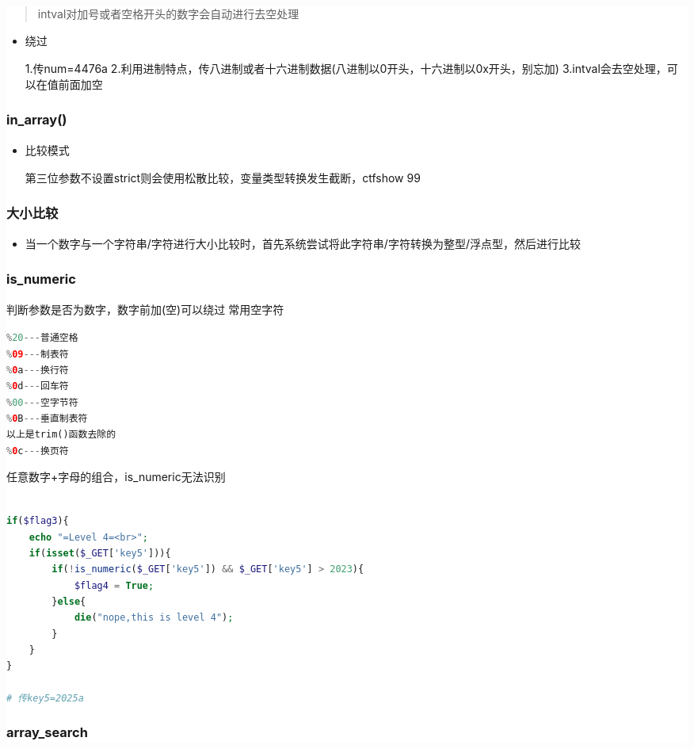 >intval对加号或者空格开头的数字会自动进行去空处理

* 绕过

    1.传num=4476a
    2.利用进制特点，传八进制或者十六进制数据(八进制以0开头，十六进制以0x开头，别忘加)
    3.intval会去空处理，可以在值前面加空

### in_array()

* 比较模式

    第三位参数不设置strict则会使用松散比较，变量类型转换发生截断，ctfshow 99

### 大小比较

* 当一个数字与一个字符串/字符进行大小比较时，首先系统尝试将此字符串/字符转换为整型/浮点型，然后进行比较

### is_numeric

判断参数是否为数字，数字前加(空)可以绕过
常用空字符

```php
%20---普通空格
%09---制表符
%0a---换行符
%0d---回车符
%00---空字节符
%0B---垂直制表符
以上是trim()函数去除的
%0c---换页符
```

任意数字+字母的组合，is_numeric无法识别

```php

if($flag3){
    echo "=Level 4=<br>";
    if(isset($_GET['key5'])){
        if(!is_numeric($_GET['key5']) && $_GET['key5'] > 2023){
            $flag4 = True;
        }else{
            die("nope,this is level 4");
        }
    }
}

# 传key5=2025a

```

### array_search
